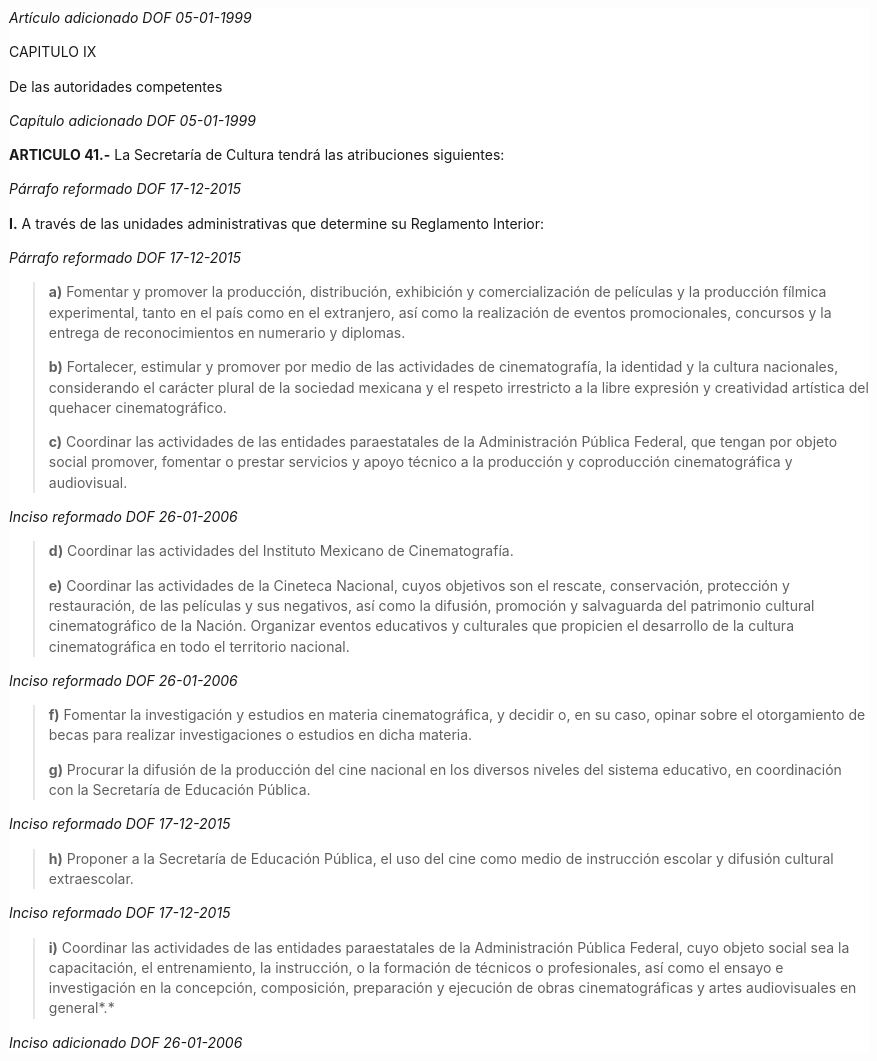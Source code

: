 *Artículo adicionado DOF 05-01-1999*

CAPITULO IX

De las autoridades competentes

*Capítulo adicionado DOF 05-01-1999*

**ARTICULO 41.-** La Secretaría de Cultura tendrá las atribuciones siguientes:

*Párrafo reformado DOF 17-12-2015*

**I.** A través de las unidades administrativas que determine su Reglamento Interior:

*Párrafo reformado DOF 17-12-2015*

> **a)** Fomentar y promover la producción, distribución, exhibición y comercialización de películas y la producción fílmica experimental, tanto en el país como en el extranjero, así como la realización de eventos promocionales, concursos y la entrega de reconocimientos en numerario y diplomas.
>
> **b)** Fortalecer, estimular y promover por medio de las actividades de cinematografía, la identidad y la cultura nacionales, considerando el carácter plural de la sociedad mexicana y el respeto irrestricto a la libre expresión y creatividad artística del quehacer cinematográfico.
>
> **c)** Coordinar las actividades de las entidades paraestatales de la Administración Pública Federal, que tengan por objeto social promover, fomentar o prestar servicios y apoyo técnico a la producción y coproducción cinematográfica y audiovisual.

*Inciso reformado DOF 26-01-2006*

> **d)** Coordinar las actividades del Instituto Mexicano de Cinematografía.
>
> **e)** Coordinar las actividades de la Cineteca Nacional, cuyos objetivos son el rescate, conservación, protección y restauración, de las películas y sus negativos, así como la difusión, promoción y salvaguarda del patrimonio cultural cinematográfico de la Nación. Organizar eventos educativos y culturales que propicien el desarrollo de la cultura cinematográfica en todo el territorio nacional.

*Inciso reformado DOF 26-01-2006*

> **f)** Fomentar la investigación y estudios en materia cinematográfica, y decidir o, en su caso, opinar sobre el otorgamiento de becas para realizar investigaciones o estudios en dicha materia.
>
> **g)** Procurar la difusión de la producción del cine nacional en los diversos niveles del sistema educativo, en coordinación con la Secretaría de Educación Pública.

*Inciso reformado DOF 17-12-2015*

> **h)** Proponer a la Secretaría de Educación Pública, el uso del cine como medio de instrucción escolar y difusión cultural extraescolar.

*Inciso reformado DOF 17-12-2015*

> **i)** Coordinar las actividades de las entidades paraestatales de la Administración Pública Federal, cuyo objeto social sea la capacitación, el entrenamiento, la instrucción, o la formación de técnicos o profesionales, así como el ensayo e investigación en la concepción, composición, preparación y ejecución de obras cinematográficas y artes audiovisuales en general*.*

*Inciso adicionado DOF 26-01-2006*
